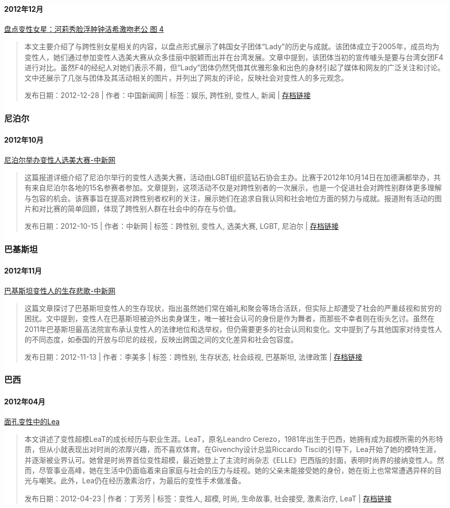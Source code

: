 

#### 2012年12月

[盘点变性女星：河莉秀脸浮肿钟洁希激吻老公 图  4 ](https://www.chinanews.com.cn/yl/2012/12-28/4445018_4.shtml)
>
> 本文主要介绍了与跨性别女星相关的内容，以盘点形式展示了韩国女子团体“Lady”的历史与成就。该团体成立于2005年，成员均为变性人，她们通过参加变性人选美大赛从众多佳丽中脱颖而出并在台湾发展。文章中提到，该团体当初的宣传噱头是要与台湾女团F4进行对比。虽然F4的经纪人对她们表示不屑，但“Lady”团体仍然凭借其优雅形象和出色的身材引起了媒体和网友的广泛关注和讨论。文中还展示了几张与团体及其活动相关的图片，并列出了网友的评论，反映社会对变性人的多元观念。
> 
> 发布日期：2012-12-28 | 作者：中国新闻网 | 标签：娱乐, 跨性别, 变性人, 新闻 | [存档链接](https://news.transchinese.org/中国新闻网/www_盘点变性女星：河莉秀脸浮肿钟洁希激吻老公_图__4_)




### 尼泊尔

#### 2012年10月

[尼泊尔举办变性人选美大赛-中新网](https://www.chinanews.com.cn/tp/hd2011/2012/10-15/139605.shtml)
>
> 这篇报道详细介绍了尼泊尔举行的变性人选美大赛，活动由LGBT组织蓝钻石协会主办。比赛于2012年10月14日在加德满都举办，共有来自尼泊尔各地的15名参赛者参加。文章提到，这项活动不仅是对跨性别者的一次展示，也是一个促进社会对跨性别群体更多理解与包容的机会。该赛事旨在提高对跨性别者权利的关注，展示她们在追求自我认同和社会地位方面的努力与成就。报道附有活动的图片和对比赛的简单回顾，体现了跨性别人群在社会中的存在与价值。
> 
> 发布日期：2012-10-15 | 作者：中新网 | 标签：跨性别, 变性人, 选美大赛, LGBT, 尼泊尔 | [存档链接](https://news.transchinese.org/中国新闻网/www_尼泊尔举办变性人选美大赛-中新网)




### 巴基斯坦

#### 2012年11月

[巴基斯坦变性人的生存悲歌-中新网](https://www.chinanews.com.cn/tp/hd2011/2012/11-13/147480.shtml)
>
> 这篇文章探讨了巴基斯坦变性人的生存现状，指出虽然她们常在婚礼和聚会等场合活跃，但实际上却遭受了社会的严重歧视和贫穷的困扰。文中提到，变性人在巴基斯坦被迫外出卖身谋生，唯一被社会认可的身份是作为舞者，而那些不幸者则在街头乞讨。虽然在2011年巴基斯坦最高法院宣布承认变性人的法律地位和选举权，但仍需要更多的社会认同和变化。文中提到了与其他国家对待变性人的不同态度，如泰国的开放与印尼的歧视，反映出跨国之间的文化差异和社会包容度。
> 
> 发布日期：2012-11-13 | 作者：李美多 | 标签：跨性别, 生存状态, 社会歧视, 巴基斯坦, 法律政策 | [存档链接](https://news.transchinese.org/中国新闻网/www_巴基斯坦变性人的生存悲歌-中新网)




### 巴西

#### 2012年04月

[面孔变性中的Lea](https://news.ifeng.com/c/7fbyPguVqkK)
>
> 本文讲述了变性超模LeaT的成长经历与职业生涯。LeaT，原名Leandro Cerezo，1981年出生于巴西，她拥有成为超模所需的外形特质，但从小就表现出对时尚的浓厚兴趣，而不喜欢体育。在Givenchy设计总监Riccardo Tisci的引导下，Lea开始了她的模特生涯，并逐渐被业界认可。她曾是时尚界首位变性超模，最近她登上了主流时尚杂志《ELLE》巴西版的封面，表明时尚界的接纳变性人。然而，尽管事业高峰，她在生活中仍面临着来自家庭与社会的压力与歧视。她的父亲未能接受她的身份，她在街上也常常遭遇异样的目光与嘲笑。此外，Lea仍在经历激素治疗，为最后的变性手术做准备。
> 
> 发布日期：2012-04-23 | 作者：丁芳芳 | 标签：变性人, 超模, 时尚, 生命故事, 社会接受, 激素治疗, LeaT | [存档链接](https://news.transchinese.org/凤凰网/news_面孔变性中的Lea)
